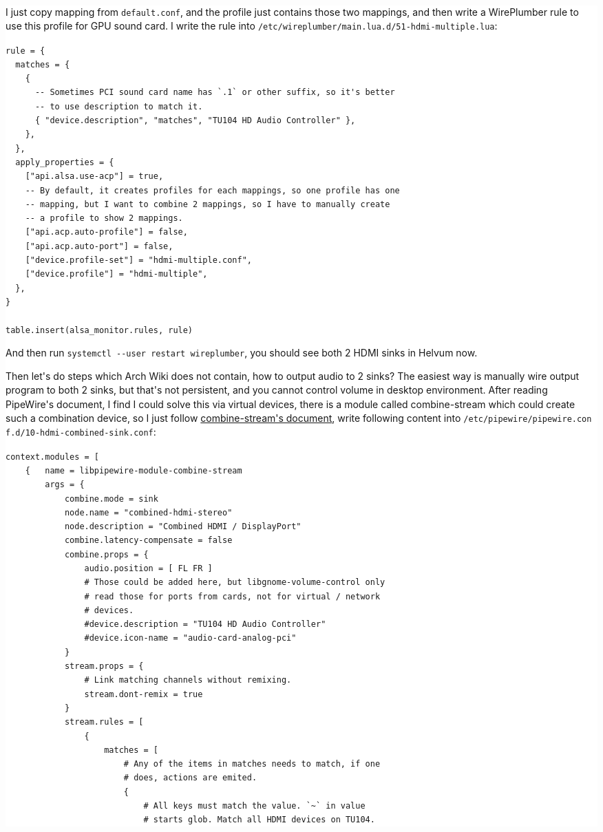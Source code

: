 I just copy mapping from `default.conf`, and the profile just contains those two mappings, and then write a WirePlumber rule to use this profile for GPU sound card. I write the rule into `/etc/wireplumber/main.lua.d/51-hdmi-multiple.lua`:

```
rule = {
  matches = {
    {
      -- Sometimes PCI sound card name has `.1` or other suffix, so it's better
      -- to use description to match it.
      { "device.description", "matches", "TU104 HD Audio Controller" },
    },
  },
  apply_properties = {
    ["api.alsa.use-acp"] = true,
    -- By default, it creates profiles for each mappings, so one profile has one
    -- mapping, but I want to combine 2 mappings, so I have to manually create
    -- a profile to show 2 mappings.
    ["api.acp.auto-profile"] = false,
    ["api.acp.auto-port"] = false,
    ["device.profile-set"] = "hdmi-multiple.conf",
    ["device.profile"] = "hdmi-multiple",
  },
}

table.insert(alsa_monitor.rules, rule)
```

And then run `systemctl --user restart wireplumber`, you should see both 2 HDMI sinks in Helvum now.

Then let's do steps which Arch Wiki does not contain, how to output audio to 2 sinks? The easiest way is manually wire output program to both 2 sinks, but that's not persistent, and you cannot control volume in desktop environment. After reading PipeWire's document, I find I could solve this via virtual devices, there is a module called combine-stream which could create such a combination device, so I just follow [combine-stream's document](https://docs.pipewire.org/page_module_combine_stream.html), write following content into `/etc/pipewire/pipewire.conf.d/10-hdmi-combined-sink.conf`:

```
context.modules = [
    {   name = libpipewire-module-combine-stream
        args = {
            combine.mode = sink
            node.name = "combined-hdmi-stereo"
            node.description = "Combined HDMI / DisplayPort"
            combine.latency-compensate = false
            combine.props = {
                audio.position = [ FL FR ]
                # Those could be added here, but libgnome-volume-control only
                # read those for ports from cards, not for virtual / network
                # devices.
                #device.description = "TU104 HD Audio Controller"
                #device.icon-name = "audio-card-analog-pci"
            }
            stream.props = {
                # Link matching channels without remixing.
                stream.dont-remix = true
            }
            stream.rules = [
                {
                    matches = [
                        # Any of the items in matches needs to match, if one
                        # does, actions are emited.
                        {
                            # All keys must match the value. `~` in value
                            # starts glob. Match all HDMI devices on TU104.
```